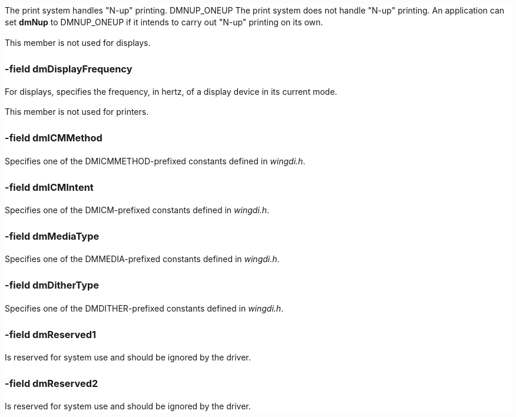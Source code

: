 </td>
<td>
The print system handles "N-up" printing. 

</td>
</tr>
<tr>
<td>
DMNUP_ONEUP

</td>
<td>
The print system does not handle "N-up" printing. An application can set <b>dmNup</b> to DMNUP_ONEUP if it intends to carry out "N-up" printing on its own.

</td>
</tr>
</table>
 

This member is not used for displays.


### -field dmDisplayFrequency

For displays, specifies the frequency, in hertz, of a display device in its current mode.

This member is not used for printers.


### -field dmICMMethod

Specifies one of the DMICMMETHOD-prefixed constants defined in <i>wingdi.h</i>.


### -field dmICMIntent

Specifies one of the DMICM-prefixed constants defined in <i>wingdi.h</i>.


### -field dmMediaType

Specifies one of the DMMEDIA-prefixed constants defined in <i>wingdi.h</i>.


### -field dmDitherType

Specifies one of the DMDITHER-prefixed constants defined in <i>wingdi.h</i>.


### -field dmReserved1

Is reserved for system use and should be ignored by the driver.


### -field dmReserved2

Is reserved for system use and should be ignored by the driver.
